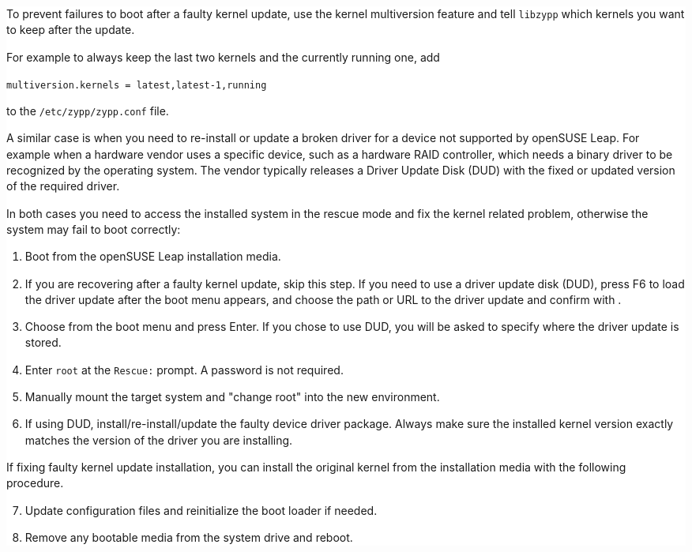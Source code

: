
To prevent failures to boot after a faulty kernel update, use the kernel
multiversion feature and tell `libzypp` which kernels you want to keep after
the update.

For example to always keep the last two kernels and the currently running one,
add

    
    multiversion.kernels = latest,latest-1,running

to the `/etc/zypp/zypp.conf` file.

A similar case is when you need to re-install or update a broken driver for a
device not supported by openSUSE Leap. For example when a hardware vendor uses
a specific device, such as a hardware RAID controller, which needs a binary
driver to be recognized by the operating system. The vendor typically releases
a Driver Update Disk (DUD) with the fixed or updated version of the required
driver.

In both cases you need to access the installed system in the rescue mode and
fix the kernel related problem, otherwise the system may fail to boot
correctly:

  1. Boot from the openSUSE Leap installation media. 

  2. If you are recovering after a faulty kernel update, skip this step. If you need to use a driver update disk (DUD), press F6 to load the driver update after the boot menu appears, and choose the path or URL to the driver update and confirm with . 

  3. Choose from the boot menu and press Enter. If you chose to use DUD, you will be asked to specify where the driver update is stored. 

  4. Enter `root` at the `Rescue:` prompt. A password is not required. 

  5. Manually mount the target system and "change root" into the new environment.

  6. If using DUD, install/re-install/update the faulty device driver package. Always make sure the installed kernel version exactly matches the version of the driver you are installing. 

If fixing faulty kernel update installation, you can install the original
kernel from the installation media with the following procedure.

  7. Update configuration files and reinitialize the boot loader if needed.

  8. Remove any bootable media from the system drive and reboot. 

